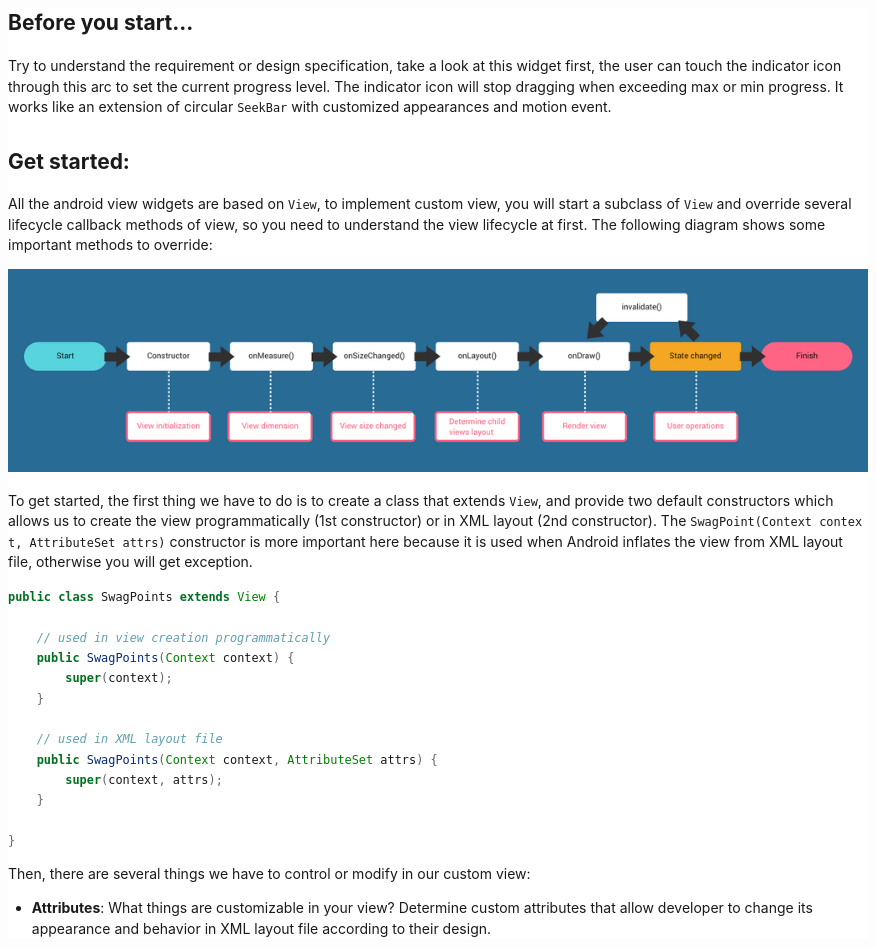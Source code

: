 ## Before you start…

Try to understand the requirement or design specification, take a look at this widget first, the user can touch the indicator icon through this arc to set the current progress level. The indicator icon will stop dragging when exceeding max or min progress. It works like an extension of circular ``SeekBar`` with customized appearances and motion event.



## Get started:

All the android view widgets are based on ``View``, to implement custom view, you will start a subclass of ``View`` and override several lifecycle callback methods of view, so you need to understand the view lifecycle at first. The following diagram shows some important methods to override:

<center><img src="/images/custom_view_lifecycle.png"/></center>

To get started, the first thing we have to do is to create a class that extends ``View``, and provide two default constructors which allows us to create the view programmatically (1st constructor) or in XML layout (2nd constructor). The ``SwagPoint(Context context, AttributeSet attrs)`` constructor is more important here because it is used when Android inflates the view from XML layout file, otherwise you will get exception.

```java
public class SwagPoints extends View {

	// used in view creation programmatically
	public SwagPoints(Context context) {
		super(context);
	}

	// used in XML layout file
	public SwagPoints(Context context, AttributeSet attrs) {
		super(context, attrs);
	}
	
}
```

Then, there are several things we have to control or modify in our custom view:

+ **Attributes**: What things are customizable in your view? Determine custom attributes that allow developer to change its appearance and behavior in XML layout file according to their design.
